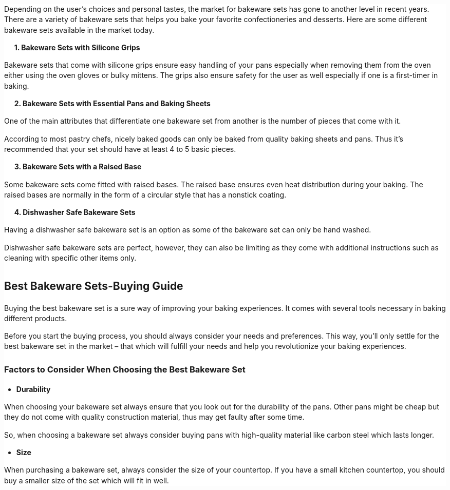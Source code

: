 Depending on the user’s choices and personal tastes, the market for bakeware sets has gone to another level in recent years. There are a variety of bakeware sets that helps you bake your favorite confectioneries and desserts. Here are some different bakeware sets available in the market today.

     **1. Bakeware Sets with Silicone Grips**

Bakeware sets that come with silicone grips ensure easy handling of your pans especially when removing them from the oven either using the oven gloves or bulky mittens. The grips also ensure safety for the user as well especially if one is a first-timer in baking.

     **2. Bakeware Sets with Essential Pans and Baking Sheets**

One of the main attributes that differentiate one bakeware set from another is the number of pieces that come with it.

According to most pastry chefs, nicely baked goods can only be baked from quality baking sheets and pans. Thus it’s recommended that your set should have at least 4 to 5 basic pieces.

     **3. Bakeware Sets with a Raised Base**

Some bakeware sets come fitted with raised bases. The raised base ensures even heat distribution during your baking. The raised bases are normally in the form of a circular style that has a nonstick coating.

     **4. Dishwasher Safe Bakeware Sets**

Having a dishwasher safe bakeware set is an option as some of the bakeware set can only be hand washed. 

Dishwasher safe bakeware sets are perfect, however, they can also be limiting as they come with additional instructions such as cleaning with specific other items only.

## **Best Bakeware Sets-Buying Guide**

Buying the best bakeware set is a sure way of improving your baking experiences. It comes with several tools necessary in baking different products.

Before you start the buying process, you should always consider your needs and preferences. This way, you’ll only settle for the best bakeware set in the market – that which will fulfill your needs and help you revolutionize your baking experiences.

### **Factors to Consider When Choosing the Best Bakeware Set**

-   **Durability**

When choosing your bakeware set always ensure that you look out for the durability of the pans. Other pans might be cheap but they do not come with quality construction material, thus may get faulty after some time. 

So, when choosing a bakeware set always consider buying pans with high-quality material like carbon steel which lasts longer.

-   **Size**

When purchasing a bakeware set, always consider the size of your countertop. If you have a small kitchen countertop, you should buy a smaller size of the set which will fit in well. 
